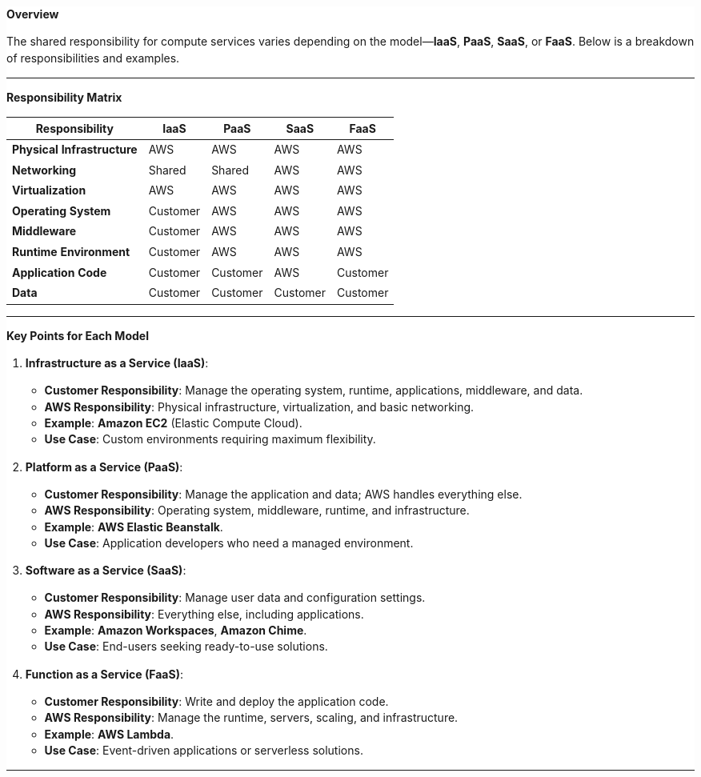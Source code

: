  **Overview**

The shared responsibility for compute services varies depending on the model—**IaaS**, **PaaS**, **SaaS**, or **FaaS**. Below is a breakdown of responsibilities and examples.

---

 **Responsibility Matrix**

| **Responsibility**          | **IaaS** | **PaaS** | **SaaS** | **FaaS** |
| --------------------------- | -------- | -------- | -------- | -------- |
| **Physical Infrastructure** | AWS      | AWS      | AWS      | AWS      |
| **Networking**              | Shared   | Shared   | AWS      | AWS      |
| **Virtualization**          | AWS      | AWS      | AWS      | AWS      |
| **Operating System**        | Customer | AWS      | AWS      | AWS      |
| **Middleware**              | Customer | AWS      | AWS      | AWS      |
| **Runtime Environment**     | Customer | AWS      | AWS      | AWS      |
| **Application Code**        | Customer | Customer | AWS      | Customer |
| **Data**                    | Customer | Customer | Customer | Customer |

---

 **Key Points for Each Model**

1. **Infrastructure as a Service (IaaS)**:
    
    - **Customer Responsibility**: Manage the operating system, runtime, applications, middleware, and data.
    - **AWS Responsibility**: Physical infrastructure, virtualization, and basic networking.
    - **Example**: **Amazon EC2** (Elastic Compute Cloud).
    - **Use Case**: Custom environments requiring maximum flexibility.
2. **Platform as a Service (PaaS)**:
    
    - **Customer Responsibility**: Manage the application and data; AWS handles everything else.
    - **AWS Responsibility**: Operating system, middleware, runtime, and infrastructure.
    - **Example**: **AWS Elastic Beanstalk**.
    - **Use Case**: Application developers who need a managed environment.
3. **Software as a Service (SaaS)**:
    
    - **Customer Responsibility**: Manage user data and configuration settings.
    - **AWS Responsibility**: Everything else, including applications.
    - **Example**: **Amazon Workspaces**, **Amazon Chime**.
    - **Use Case**: End-users seeking ready-to-use solutions.
4. **Function as a Service (FaaS)**:
    
    - **Customer Responsibility**: Write and deploy the application code.
    - **AWS Responsibility**: Manage the runtime, servers, scaling, and infrastructure.
    - **Example**: **AWS Lambda**.
    - **Use Case**: Event-driven applications or serverless solutions.

---
